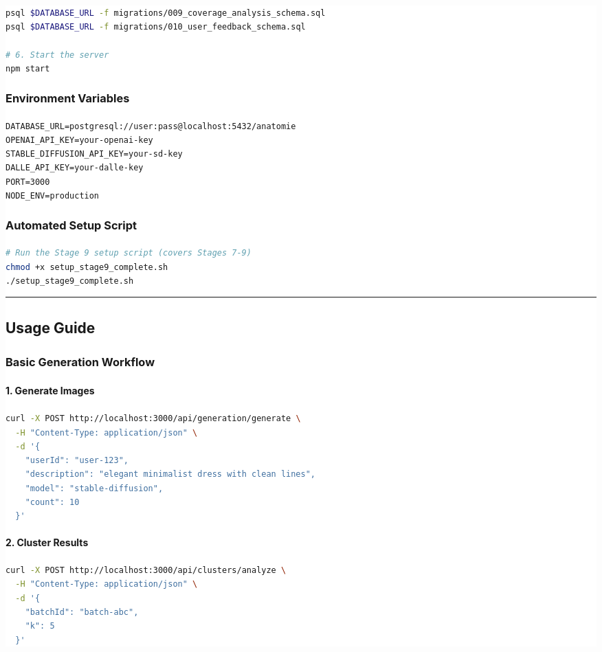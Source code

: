 ```bash
psql $DATABASE_URL -f migrations/009_coverage_analysis_schema.sql
psql $DATABASE_URL -f migrations/010_user_feedback_schema.sql

# 6. Start the server
npm start
```

### Environment Variables
```env
DATABASE_URL=postgresql://user:pass@localhost:5432/anatomie
OPENAI_API_KEY=your-openai-key
STABLE_DIFFUSION_API_KEY=your-sd-key
DALLE_API_KEY=your-dalle-key
PORT=3000
NODE_ENV=production
```

### Automated Setup Script
```bash
# Run the Stage 9 setup script (covers Stages 7-9)
chmod +x setup_stage9_complete.sh
./setup_stage9_complete.sh
```

---

## Usage Guide

### Basic Generation Workflow

#### 1. Generate Images
```bash
curl -X POST http://localhost:3000/api/generation/generate \
  -H "Content-Type: application/json" \
  -d '{
    "userId": "user-123",
    "description": "elegant minimalist dress with clean lines",
    "model": "stable-diffusion",
    "count": 10
  }'
```

#### 2. Cluster Results
```bash
curl -X POST http://localhost:3000/api/clusters/analyze \
  -H "Content-Type: application/json" \
  -d '{
    "batchId": "batch-abc",
    "k": 5
  }'
```
